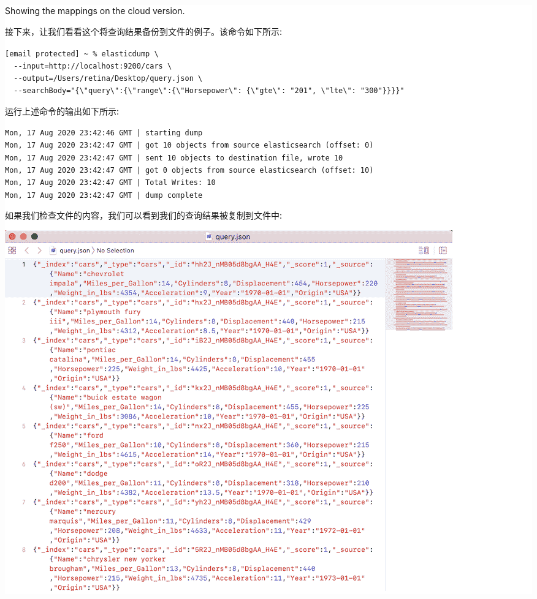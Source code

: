 Showing the mappings on the cloud version.

接下来，让我们看看这个将查询结果备份到文件的例子。该命令如下所示:

```
[email protected] ~ % elasticdump \
  --input=http://localhost:9200/cars \
  --output=/Users/retina/Desktop/query.json \
  --searchBody="{\"query\":{\"range\":{\"Horsepower\": {\"gte\": "201", \"lte\": "300"}}}}"
```

运行上述命令的输出如下所示:

```
Mon, 17 Aug 2020 23:42:46 GMT | starting dump
Mon, 17 Aug 2020 23:42:47 GMT | got 10 objects from source elasticsearch (offset: 0)
Mon, 17 Aug 2020 23:42:47 GMT | sent 10 objects to destination file, wrote 10
Mon, 17 Aug 2020 23:42:47 GMT | got 0 objects from source elasticsearch (offset: 10)
Mon, 17 Aug 2020 23:42:47 GMT | Total Writes: 10
Mon, 17 Aug 2020 23:42:47 GMT | dump complete
```

如果我们检查文件的内容，我们可以看到我们的查询结果被复制到文件中:

![Query Result In JSON Format](img/d9503368b0a11cafda53132156caff98.png)
